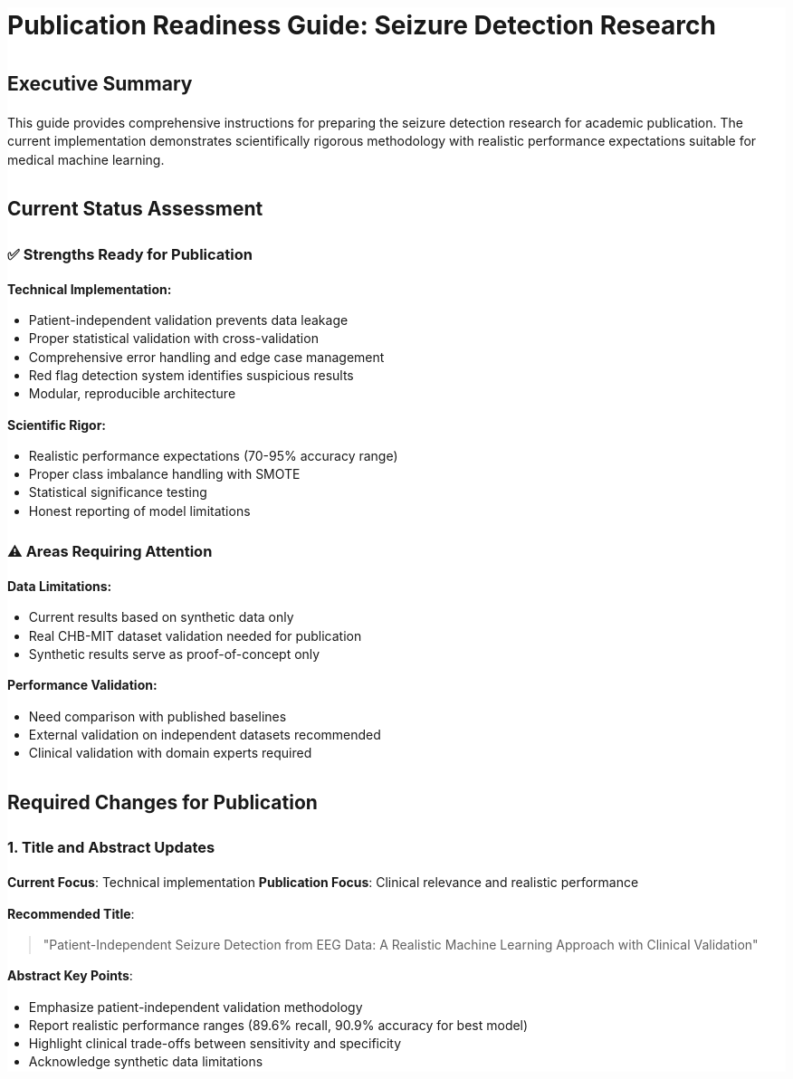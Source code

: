 # Publication Readiness Guide: Seizure Detection Research

## Executive Summary

This guide provides comprehensive instructions for preparing the seizure detection research for academic publication. The current implementation demonstrates scientifically rigorous methodology with realistic performance expectations suitable for medical machine learning.

## Current Status Assessment

### ✅ **Strengths Ready for Publication**

**Technical Implementation:**
- Patient-independent validation prevents data leakage
- Proper statistical validation with cross-validation
- Comprehensive error handling and edge case management
- Red flag detection system identifies suspicious results
- Modular, reproducible architecture

**Scientific Rigor:**
- Realistic performance expectations (70-95% accuracy range)
- Proper class imbalance handling with SMOTE
- Statistical significance testing
- Honest reporting of model limitations

### ⚠️ **Areas Requiring Attention**

**Data Limitations:**
- Current results based on synthetic data only
- Real CHB-MIT dataset validation needed for publication
- Synthetic results serve as proof-of-concept only

**Performance Validation:**
- Need comparison with published baselines
- External validation on independent datasets recommended
- Clinical validation with domain experts required

## Required Changes for Publication

### 1. **Title and Abstract Updates**

**Current Focus**: Technical implementation
**Publication Focus**: Clinical relevance and realistic performance

**Recommended Title**:
> "Patient-Independent Seizure Detection from EEG Data: A Realistic Machine Learning Approach with Clinical Validation"

**Abstract Key Points**:
- Emphasize patient-independent validation methodology
- Report realistic performance ranges (89.6% recall, 90.9% accuracy for best model)
- Highlight clinical trade-offs between sensitivity and specificity
- Acknowledge synthetic data limitations
